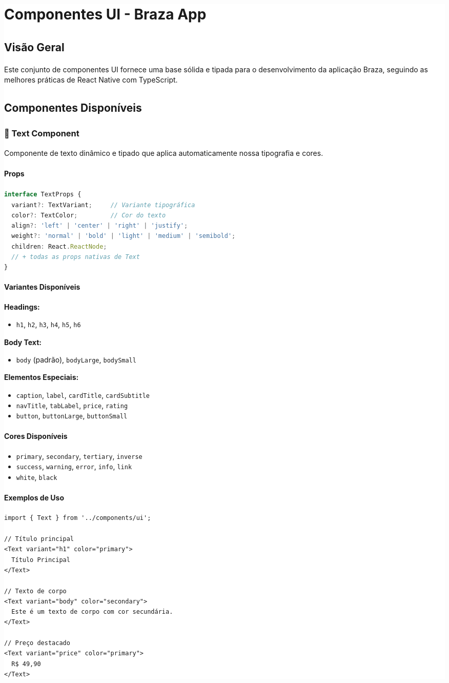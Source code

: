 # Componentes UI - Braza App

## Visão Geral

Este conjunto de componentes UI fornece uma base sólida e tipada para o desenvolvimento da aplicação Braza, seguindo as melhores práticas de React Native com TypeScript.

## Componentes Disponíveis

### 📝 Text Component

Componente de texto dinâmico e tipado que aplica automaticamente nossa tipografia e cores.

#### Props

```typescript
interface TextProps {
  variant?: TextVariant;     // Variante tipográfica
  color?: TextColor;         // Cor do texto
  align?: 'left' | 'center' | 'right' | 'justify';
  weight?: 'normal' | 'bold' | 'light' | 'medium' | 'semibold';
  children: React.ReactNode;
  // + todas as props nativas de Text
}
```

#### Variantes Disponíveis

**Headings:**
- `h1`, `h2`, `h3`, `h4`, `h5`, `h6`

**Body Text:**
- `body` (padrão), `bodyLarge`, `bodySmall`

**Elementos Especiais:**
- `caption`, `label`, `cardTitle`, `cardSubtitle`
- `navTitle`, `tabLabel`, `price`, `rating`
- `button`, `buttonLarge`, `buttonSmall`

#### Cores Disponíveis

- `primary`, `secondary`, `tertiary`, `inverse`
- `success`, `warning`, `error`, `info`, `link`
- `white`, `black`

#### Exemplos de Uso

```tsx
import { Text } from '../components/ui';

// Título principal
<Text variant="h1" color="primary">
  Título Principal
</Text>

// Texto de corpo
<Text variant="body" color="secondary">
  Este é um texto de corpo com cor secundária.
</Text>

// Preço destacado
<Text variant="price" color="primary">
  R$ 49,90
</Text>

```